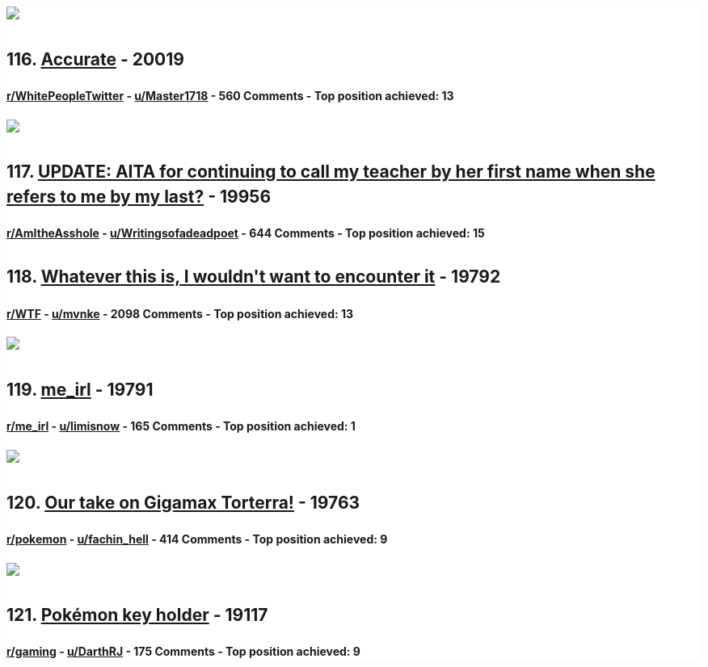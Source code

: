 <a href="https://www.wandtv.com/news/man-with-his-own-name-tattooed-on-his-neck-arrested/article_e54180dc-ee97-11e9-9b49-b7632a872c1c.html"><img src="https://b.thumbs.redditmedia.com/0o8GnvdLwytsnMcWhLPFTe8_u2kx_4EnhX43Cawp7VU.jpg"></img></a>

## 116. [Accurate](http://reddit.com/r/WhitePeopleTwitter/comments/dizxvz/accurate/) - 20019
#### [r/WhitePeopleTwitter](http://reddit.com/r/WhitePeopleTwitter) - [u/Master1718](http://reddit.com/u/Master1718) - 560 Comments - Top position achieved: 13

<a href="https://i.imgur.com/DU1wZlq.jpg"><img src="https://b.thumbs.redditmedia.com/DI6L5ZouLw9fNFilW2MDfTIyEnAqLu58CoeROuiqmnw.jpg"></img></a>

## 117. [UPDATE: AITA for continuing to call my teacher by her first name when she refers to me by my last?](http://reddit.com/r/AmItheAsshole/comments/djco2y/update_aita_for_continuing_to_call_my_teacher_by/) - 19956
#### [r/AmItheAsshole](http://reddit.com/r/AmItheAsshole) - [u/Writingsofadeadpoet](http://reddit.com/u/Writingsofadeadpoet) - 644 Comments - Top position achieved: 15

## 118. [Whatever this is, I wouldn't want to encounter it](http://reddit.com/r/WTF/comments/djbid6/whatever_this_is_i_wouldnt_want_to_encounter_it/) - 19792
#### [r/WTF](http://reddit.com/r/WTF) - [u/mvnke](http://reddit.com/u/mvnke) - 2098 Comments - Top position achieved: 13

<a href="https://v.redd.it/2839afbqm5t31"><img src="https://b.thumbs.redditmedia.com/X9FANTdCSGHk1L4Wb0E7Z1I-_ZBmg87NkNA3x9vYnQg.jpg"></img></a>

## 119. [me_irl](http://reddit.com/r/me_irl/comments/djgfa6/me_irl/) - 19791
#### [r/me_irl](http://reddit.com/r/me_irl) - [u/limisnow](http://reddit.com/u/limisnow) - 165 Comments - Top position achieved: 1

<a href="https://i.redd.it/cu45mflsg7t31.jpg"><img src="https://b.thumbs.redditmedia.com/DbuSG5Po7B47RZFfbVKZ2sTIt0Ta2PaTTP86tk3kxFY.jpg"></img></a>

## 120. [Our take on Gigamax Torterra!](http://reddit.com/r/pokemon/comments/djd2rr/our_take_on_gigamax_torterra/) - 19763
#### [r/pokemon](http://reddit.com/r/pokemon) - [u/fachin_hell](http://reddit.com/u/fachin_hell) - 414 Comments - Top position achieved: 9

<a href="https://i.redd.it/sh906bnc66t31.jpg"><img src="https://b.thumbs.redditmedia.com/gNcko8MQQ84sf6mkzhsXLKy2ceGUW1fspZdWTb-aoOk.jpg"></img></a>

## 121. [Pokémon key holder](http://reddit.com/r/gaming/comments/dj1kcw/pokémon_key_holder/) - 19117
#### [r/gaming](http://reddit.com/r/gaming) - [u/DarthRJ](http://reddit.com/u/DarthRJ) - 175 Comments - Top position achieved: 9
